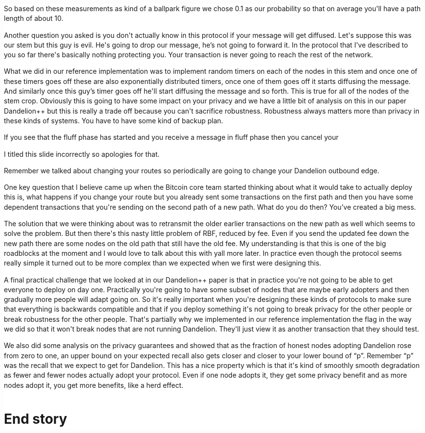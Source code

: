So based on these measurements as kind of a ballpark figure we chose 0.1 as our probability so that on average you'll have a path length of about 10.

Another question you asked is you don't actually know in this protocol if your message will get diffused. Let's suppose this was our stem but this guy is evil. He's going to drop our message, he’s not going to forward it. In the protocol that I've described to you so far there's basically nothing protecting you. Your transaction is never going to reach the rest of the network.

What we did in our reference implementation was to implement random timers on each of the nodes in this stem and once one of these timers goes off these are also exponentially distributed timers, once one of them goes off it starts diffusing the message. And similarly once this guy’s timer goes off he'll start diffusing the message and so forth. This is true for all of the nodes of the stem crop. Obviously this is going to have some impact on your privacy and we have a little bit of analysis on this in our paper Dandelion++ but this is really a trade off because you can't sacrifice robustness. Robustness always matters more than privacy in these kinds of systems. You have to have some kind of backup plan.

If you see that the fluff phase has started and you receive a message in fluff phase then you cancel your 

I titled this slide incorrectly so apologies for that.

Remember we talked about changing your routes so periodically are going to change your Dandelion outbound edge. 

One key question that I believe came up when the Bitcoin core team started thinking about what it would take to actually deploy this is, what happens if you change your route but you already sent some transactions on the first path and then you have some dependent transactions that you're sending on the second path of a new path. What do you do then? You’ve created a big mess.

The solution that we were thinking about was to retransmit the older earlier transactions on the new path as well which seems to solve the problem. But then there's this nasty little problem of RBF, reduced by fee. Even if you send the updated fee down the new path there are some nodes on the old path that still have the old fee. My understanding is that this is one of the big roadblocks at the moment and I would love to talk about this with yall more later. In practice even though the protocol seems really simple it turned out to be more complex than we expected when we first were designing this.

A final practical challenge that we looked at in our Dandelion++ paper is that in practice you're not going to be able to get everyone to deploy on day one. Practically you're going to have some subset of nodes that are maybe early adopters and then gradually more people will adapt going on. So it's really important when you're designing these kinds of protocols to make sure that everything is backwards compatible and that if you deploy something it's not going to break privacy for the other people or break robustness for the other people. That's partially why we implemented in our reference implementation the flag in the way we did so that it won't break nodes that are not running Dandelion. They'll just view it as another transaction that they should test. 

We also did some analysis on the privacy guarantees and showed that as the fraction of honest nodes adopting Dandelion rose from zero to one, an upper bound on your expected recall also gets closer and closer to your lower bound of “p”. Remember “p” was the recall that we expect to get for Dandelion. This has a nice property which is that it's kind of smoothly smooth degradation as fewer and fewer nodes actually adopt your protocol. Even if one node adopts it, they get some privacy benefit and as more nodes adopt it, you get more benefits, like a herd effect.

# End story
